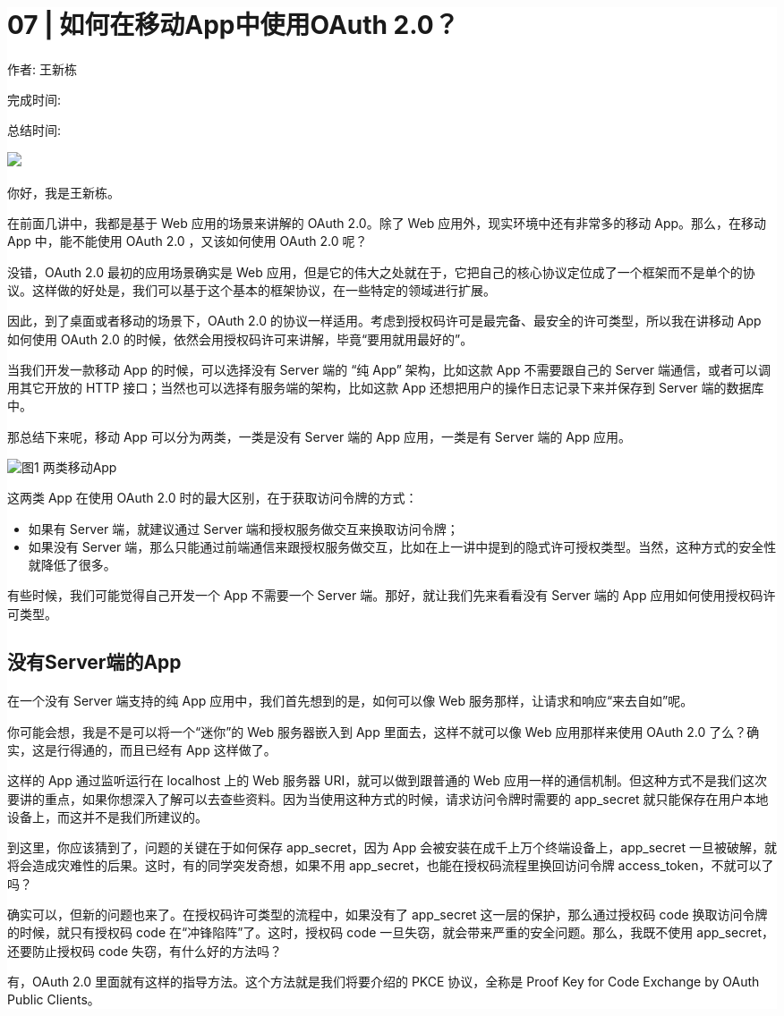 # 07 \| 如何在移动App中使用OAuth 2.0？

作者: 王新栋

完成时间:

总结时间:

![](<https://static001.geekbang.org/resource/image/19/cd/19295aef9ab9aed3b3337a22feb97acd.jpg>)

<audio><source src="https://static001.geekbang.org/resource/audio/84/5d/842fd629a38b474bba71044ea610b15d.mp3" type="audio/mpeg"></audio>

你好，我是王新栋。

在前面几讲中，我都是基于 Web 应用的场景来讲解的 OAuth 2.0。除了 Web 应用外，现实环境中还有非常多的移动 App。那么，在移动 App 中，能不能使用 OAuth 2.0 ，又该如何使用 OAuth 2.0 呢？

没错，OAuth 2.0 最初的应用场景确实是 Web 应用，但是它的伟大之处就在于，它把自己的核心协议定位成了一个框架而不是单个的协议。这样做的好处是，我们可以基于这个基本的框架协议，在一些特定的领域进行扩展。

因此，到了桌面或者移动的场景下，OAuth 2.0 的协议一样适用。考虑到授权码许可是最完备、最安全的许可类型，所以我在讲移动 App 如何使用 OAuth 2.0 的时候，依然会用授权码许可来讲解，毕竟“要用就用最好的”。

当我们开发一款移动 App 的时候，可以选择没有 Server 端的 “纯 App” 架构，比如这款 App 不需要跟自己的 Server 端通信，或者可以调用其它开放的 HTTP 接口；当然也可以选择有服务端的架构，比如这款 App 还想把用户的操作日志记录下来并保存到 Server 端的数据库中。

那总结下来呢，移动 App 可以分为两类，一类是没有 Server 端的 App 应用，一类是有 Server 端的 App 应用。



![](<https://static001.geekbang.org/resource/image/4c/99/4c034e019467aafae511f16055b57b99.png?wh=1604*522> "图1 两类移动App")

这两类 App 在使用 OAuth 2.0 时的最大区别，在于获取访问令牌的方式：

- 如果有 Server 端，就建议通过 Server 端和授权服务做交互来换取访问令牌；
- 如果没有 Server 端，那么只能通过前端通信来跟授权服务做交互，比如在上一讲中提到的隐式许可授权类型。当然，这种方式的安全性就降低了很多。



有些时候，我们可能觉得自己开发一个 App 不需要一个 Server 端。那好，就让我们先来看看没有 Server 端的 App 应用如何使用授权码许可类型。

## 没有Server端的App

在一个没有 Server 端支持的纯 App 应用中，我们首先想到的是，如何可以像 Web 服务那样，让请求和响应“来去自如”呢。

你可能会想，我是不是可以将一个“迷你”的 Web 服务器嵌入到 App 里面去，这样不就可以像 Web 应用那样来使用 OAuth 2.0 了么？确实，这是行得通的，而且已经有 App 这样做了。

这样的 App 通过监听运行在 localhost 上的 Web 服务器 URI，就可以做到跟普通的 Web 应用一样的通信机制。但这种方式不是我们这次要讲的重点，如果你想深入了解可以去查些资料。因为当使用这种方式的时候，请求访问令牌时需要的 app\_secret 就只能保存在用户本地设备上，而这并不是我们所建议的。

到这里，你应该猜到了，问题的关键在于如何保存 app\_secret，因为 App 会被安装在成千上万个终端设备上，app\_secret 一旦被破解，就将会造成灾难性的后果。这时，有的同学突发奇想，如果不用 app\_secret，也能在授权码流程里换回访问令牌 access\_token，不就可以了吗？

确实可以，但新的问题也来了。在授权码许可类型的流程中，如果没有了 app\_secret 这一层的保护，那么通过授权码 code 换取访问令牌的时候，就只有授权码 code 在“冲锋陷阵”了。这时，授权码 code 一旦失窃，就会带来严重的安全问题。那么，我既不使用 app\_secret，还要防止授权码 code 失窃，有什么好的方法吗？

有，OAuth 2.0 里面就有这样的指导方法。这个方法就是我们将要介绍的 PKCE 协议，全称是 Proof Key for Code Exchange by OAuth Public Clients。
